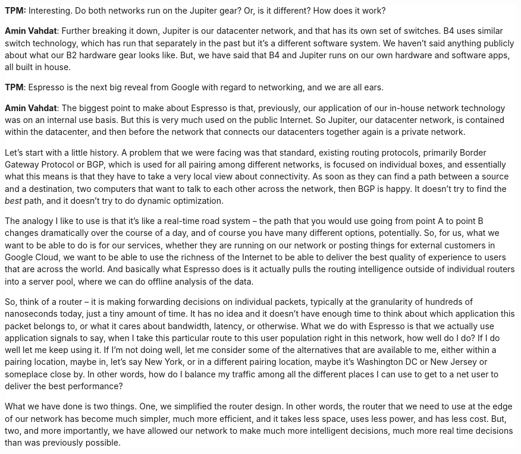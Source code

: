 **TPM:** Interesting. Do both networks run on the Jupiter gear? Or, is it different? How does it work?

**Amin Vahdat**: Further breaking it down, Jupiter is our datacenter network, and that has its own set of switches. B4 uses similar switch technology, which has run that separately in the past but it’s a different software system. We haven’t said anything publicly about what our B2 hardware gear looks like. But, we have said that B4 and Jupiter runs on our own hardware and software apps, all built in house.

**TPM**: Espresso is the next big reveal from Google with regard to networking, and we are all ears.

**Amin Vahdat**: The biggest point to make about Espresso is that, previously, our application of our in-house network technology was on an internal use basis. But this is very much used on the public Internet. So Jupiter, our datacenter network, is contained within the datacenter, and then before the network that connects our datacenters together again is a private network.

Let’s start with a little history. A problem that we were facing was that standard, existing routing protocols, primarily Border Gateway Protocol or BGP, which is used for all pairing among different networks, is focused on individual boxes, and essentially what this means is that they have to take a very local view about connectivity. As soon as they can find a path between a source and a destination, two computers that want to talk to each other across the network, then BGP is happy. It doesn’t try to find the *best* path, and it doesn’t try to do dynamic optimization.

The analogy I like to use is that it’s like a real-time road system – the path that you would use going from point A to point B changes dramatically over the course of a day, and of course you have many different options, potentially. So, for us, what we want to be able to do is for our services, whether they are running on our network or posting things for external customers in Google Cloud, we want to be able to use the richness of the Internet to be able to deliver the best quality of experience to users that are across the world. And basically what Espresso does is it actually pulls the routing intelligence outside of individual routers into a server pool, where we can do offline analysis of the data.

So, think of a router – it is making forwarding decisions on individual packets, typically at the granularity of hundreds of nanoseconds today, just a tiny amount of time. It has no idea and it doesn’t have enough time to think about which application this packet belongs to, or what it cares about bandwidth, latency, or otherwise. What we do with Espresso is that we actually use application signals to say, when I take this particular route to this user population right in this network, how well do I do? If I do well let me keep using it. If I’m not doing well, let me consider some of the alternatives that are available to me, either within a pairing location, maybe in, let’s say New York, or in a different pairing location, maybe it’s Washington DC or New Jersey or someplace close by. In other words, how do I balance my traffic among all the different places I can use to get to a net user to deliver the best performance?

What we have done is two things. One, we simplified the router design. In other words, the router that we need to use at the edge of our network has become much simpler, much more efficient, and it takes less space, uses less power, and has less cost. But, two, and more importantly, we have allowed our network to make much more intelligent decisions, much more real time decisions than was previously possible.
